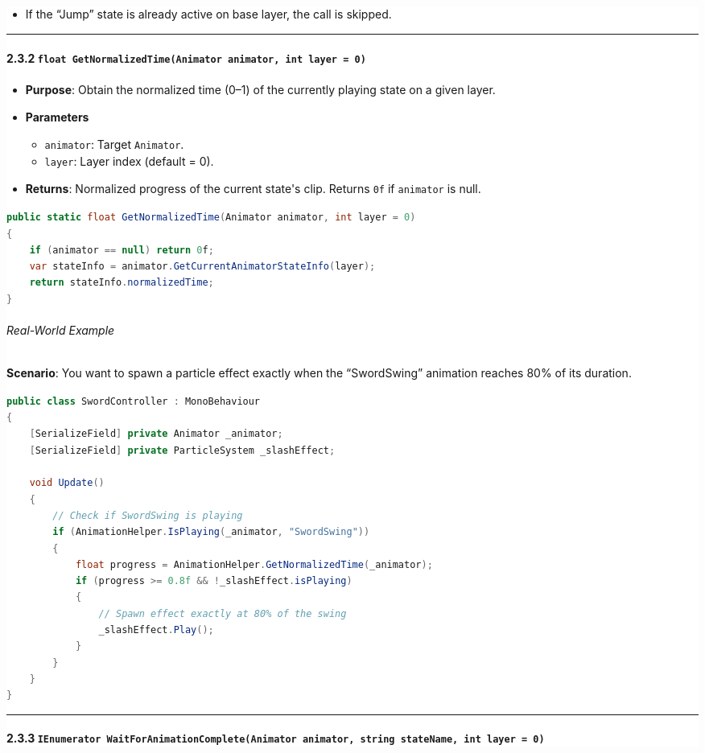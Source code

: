 * If the “Jump” state is already active on base layer, the call is skipped.

---

#### 2.3.2 `float GetNormalizedTime(Animator animator, int layer = 0)`

* **Purpose**: Obtain the normalized time (0–1) of the currently playing state on a given layer.
* **Parameters**

  * `animator`: Target `Animator`.
  * `layer`: Layer index (default = 0).
* **Returns**: Normalized progress of the current state's clip. Returns `0f` if `animator` is null.

```csharp
public static float GetNormalizedTime(Animator animator, int layer = 0)
{
    if (animator == null) return 0f;
    var stateInfo = animator.GetCurrentAnimatorStateInfo(layer);
    return stateInfo.normalizedTime;
}
```

###### Real-World Example

**Scenario**: You want to spawn a particle effect exactly when the “SwordSwing” animation reaches 80% of its duration.

```csharp
public class SwordController : MonoBehaviour
{
    [SerializeField] private Animator _animator;
    [SerializeField] private ParticleSystem _slashEffect;

    void Update()
    {
        // Check if SwordSwing is playing
        if (AnimationHelper.IsPlaying(_animator, "SwordSwing"))
        {
            float progress = AnimationHelper.GetNormalizedTime(_animator);
            if (progress >= 0.8f && !_slashEffect.isPlaying)
            {
                // Spawn effect exactly at 80% of the swing
                _slashEffect.Play();
            }
        }
    }
}
```

---

#### 2.3.3 `IEnumerator WaitForAnimationComplete(Animator animator, string stateName, int layer = 0)`
